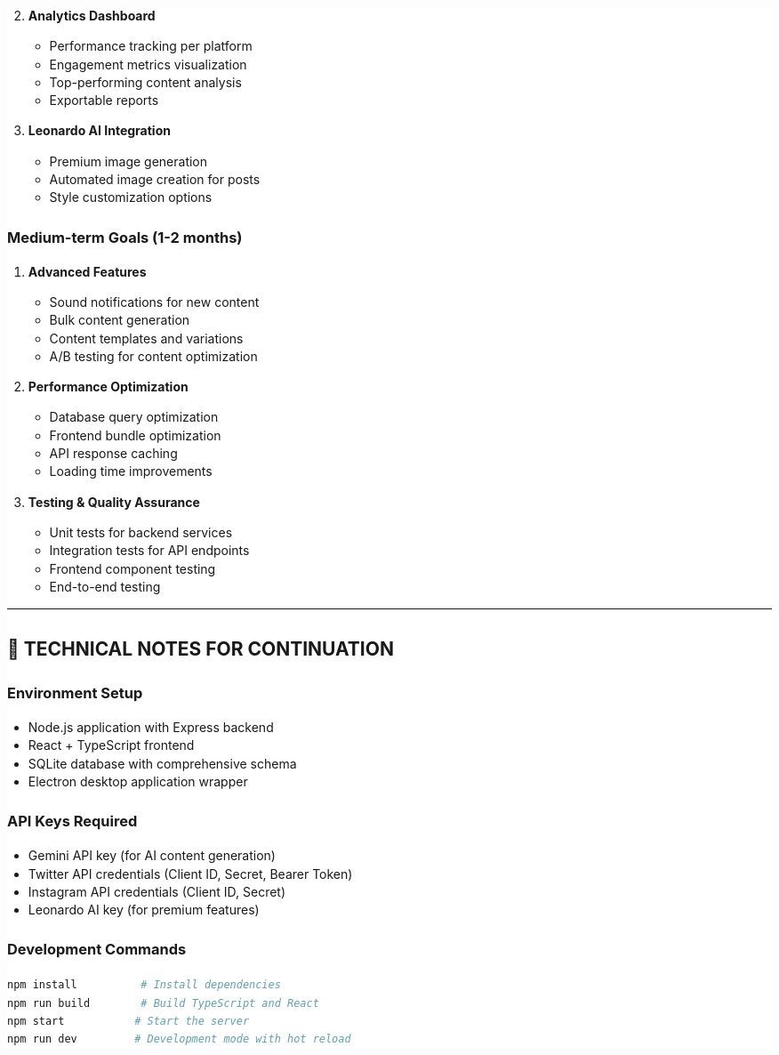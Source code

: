 2. **Analytics Dashboard**
   - Performance tracking per platform
   - Engagement metrics visualization
   - Top-performing content analysis
   - Exportable reports

3. **Leonardo AI Integration**
   - Premium image generation
   - Automated image creation for posts
   - Style customization options

### **Medium-term Goals (1-2 months)**
1. **Advanced Features**
   - Sound notifications for new content
   - Bulk content generation
   - Content templates and variations
   - A/B testing for content optimization

2. **Performance Optimization**
   - Database query optimization
   - Frontend bundle optimization
   - API response caching
   - Loading time improvements

3. **Testing & Quality Assurance**
   - Unit tests for backend services
   - Integration tests for API endpoints
   - Frontend component testing
   - End-to-end testing

---

## 🔧 **TECHNICAL NOTES FOR CONTINUATION**

### **Environment Setup**
- Node.js application with Express backend
- React + TypeScript frontend
- SQLite database with comprehensive schema
- Electron desktop application wrapper

### **API Keys Required**
- Gemini API key (for AI content generation)
- Twitter API credentials (Client ID, Secret, Bearer Token)
- Instagram API credentials (Client ID, Secret)
- Leonardo AI key (for premium features)

### **Development Commands**
```bash
npm install          # Install dependencies
npm run build        # Build TypeScript and React
npm start           # Start the server
npm run dev         # Development mode with hot reload
```
